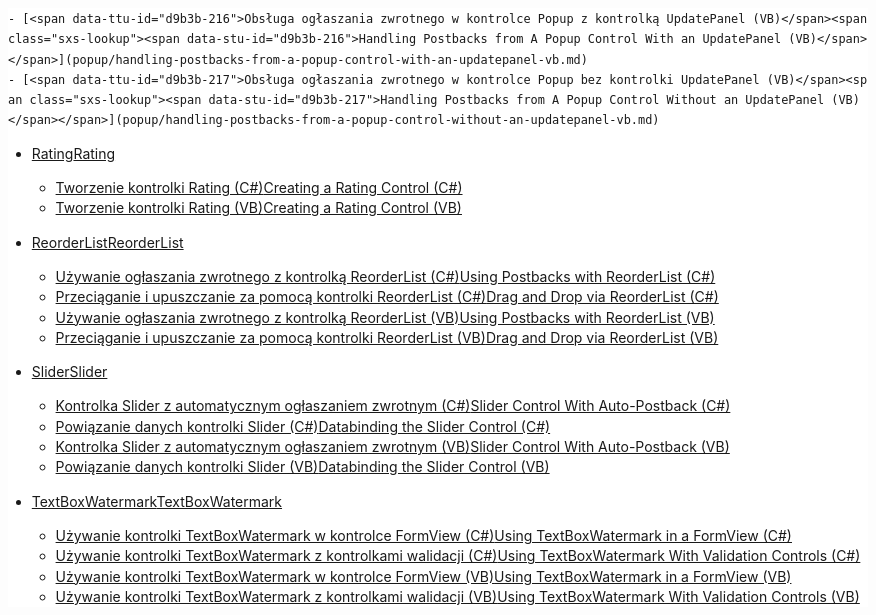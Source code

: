     - [<span data-ttu-id="d9b3b-216">Obsługa ogłaszania zwrotnego w kontrolce Popup z kontrolką UpdatePanel (VB)</span><span class="sxs-lookup"><span data-stu-id="d9b3b-216">Handling Postbacks from A Popup Control With an UpdatePanel (VB)</span></span>](popup/handling-postbacks-from-a-popup-control-with-an-updatepanel-vb.md)
    - [<span data-ttu-id="d9b3b-217">Obsługa ogłaszania zwrotnego w kontrolce Popup bez kontrolki UpdatePanel (VB)</span><span class="sxs-lookup"><span data-stu-id="d9b3b-217">Handling Postbacks from A Popup Control Without an UpdatePanel (VB)</span></span>](popup/handling-postbacks-from-a-popup-control-without-an-updatepanel-vb.md)
- [<span data-ttu-id="d9b3b-218">Rating</span><span class="sxs-lookup"><span data-stu-id="d9b3b-218">Rating</span></span>](rating/index.md)

    - [<span data-ttu-id="d9b3b-219">Tworzenie kontrolki Rating (C#)</span><span class="sxs-lookup"><span data-stu-id="d9b3b-219">Creating a Rating Control (C#)</span></span>](rating/creating-a-rating-control-cs.md)
    - [<span data-ttu-id="d9b3b-220">Tworzenie kontrolki Rating (VB)</span><span class="sxs-lookup"><span data-stu-id="d9b3b-220">Creating a Rating Control (VB)</span></span>](rating/creating-a-rating-control-vb.md)
- [<span data-ttu-id="d9b3b-221">ReorderList</span><span class="sxs-lookup"><span data-stu-id="d9b3b-221">ReorderList</span></span>](reorderlist/index.md)

    - [<span data-ttu-id="d9b3b-222">Używanie ogłaszania zwrotnego z kontrolką ReorderList (C#)</span><span class="sxs-lookup"><span data-stu-id="d9b3b-222">Using Postbacks with ReorderList (C#)</span></span>](reorderlist/using-postbacks-with-reorderlist-cs.md)
    - [<span data-ttu-id="d9b3b-223">Przeciąganie i upuszczanie za pomocą kontrolki ReorderList (C#)</span><span class="sxs-lookup"><span data-stu-id="d9b3b-223">Drag and Drop via ReorderList (C#)</span></span>](reorderlist/drag-and-drop-via-reorderlist-cs.md)
    - [<span data-ttu-id="d9b3b-224">Używanie ogłaszania zwrotnego z kontrolką ReorderList (VB)</span><span class="sxs-lookup"><span data-stu-id="d9b3b-224">Using Postbacks with ReorderList (VB)</span></span>](reorderlist/using-postbacks-with-reorderlist-vb.md)
    - [<span data-ttu-id="d9b3b-225">Przeciąganie i upuszczanie za pomocą kontrolki ReorderList (VB)</span><span class="sxs-lookup"><span data-stu-id="d9b3b-225">Drag and Drop via ReorderList (VB)</span></span>](reorderlist/drag-and-drop-via-reorderlist-vb.md)
- [<span data-ttu-id="d9b3b-226">Slider</span><span class="sxs-lookup"><span data-stu-id="d9b3b-226">Slider</span></span>](slider/index.md)

    - [<span data-ttu-id="d9b3b-227">Kontrolka Slider z automatycznym ogłaszaniem zwrotnym (C#)</span><span class="sxs-lookup"><span data-stu-id="d9b3b-227">Slider Control With Auto-Postback (C#)</span></span>](slider/using-the-slider-control-with-auto-postback-cs.md)
    - [<span data-ttu-id="d9b3b-228">Powiązanie danych kontrolki Slider (C#)</span><span class="sxs-lookup"><span data-stu-id="d9b3b-228">Databinding the Slider Control (C#)</span></span>](slider/databinding-the-slider-control-cs.md)
    - [<span data-ttu-id="d9b3b-229">Kontrolka Slider z automatycznym ogłaszaniem zwrotnym (VB)</span><span class="sxs-lookup"><span data-stu-id="d9b3b-229">Slider Control With Auto-Postback (VB)</span></span>](slider/using-the-slider-control-with-auto-postback-vb.md)
    - [<span data-ttu-id="d9b3b-230">Powiązanie danych kontrolki Slider (VB)</span><span class="sxs-lookup"><span data-stu-id="d9b3b-230">Databinding the Slider Control (VB)</span></span>](slider/databinding-the-slider-control-vb.md)
- [<span data-ttu-id="d9b3b-231">TextBoxWatermark</span><span class="sxs-lookup"><span data-stu-id="d9b3b-231">TextBoxWatermark</span></span>](textboxwatermark/index.md)

    - [<span data-ttu-id="d9b3b-232">Używanie kontrolki TextBoxWatermark w kontrolce FormView (C#)</span><span class="sxs-lookup"><span data-stu-id="d9b3b-232">Using TextBoxWatermark in a FormView (C#)</span></span>](textboxwatermark/using-textboxwatermark-in-a-formview-cs.md)
    - [<span data-ttu-id="d9b3b-233">Używanie kontrolki TextBoxWatermark z kontrolkami walidacji (C#)</span><span class="sxs-lookup"><span data-stu-id="d9b3b-233">Using TextBoxWatermark With Validation Controls (C#)</span></span>](textboxwatermark/using-textboxwatermark-with-validation-controls-cs.md)
    - [<span data-ttu-id="d9b3b-234">Używanie kontrolki TextBoxWatermark w kontrolce FormView (VB)</span><span class="sxs-lookup"><span data-stu-id="d9b3b-234">Using TextBoxWatermark in a FormView (VB)</span></span>](textboxwatermark/using-textboxwatermark-in-a-formview-vb.md)
    - [<span data-ttu-id="d9b3b-235">Używanie kontrolki TextBoxWatermark z kontrolkami walidacji (VB)</span><span class="sxs-lookup"><span data-stu-id="d9b3b-235">Using TextBoxWatermark With Validation Controls (VB)</span></span>](textboxwatermark/using-textboxwatermark-with-validation-controls-vb.md)
